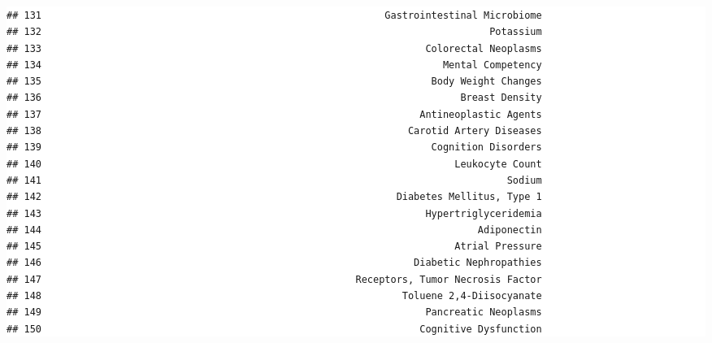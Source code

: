     ## 131                                                           Gastrointestinal Microbiome
    ## 132                                                                             Potassium
    ## 133                                                                  Colorectal Neoplasms
    ## 134                                                                     Mental Competency
    ## 135                                                                   Body Weight Changes
    ## 136                                                                        Breast Density
    ## 137                                                                 Antineoplastic Agents
    ## 138                                                               Carotid Artery Diseases
    ## 139                                                                   Cognition Disorders
    ## 140                                                                       Leukocyte Count
    ## 141                                                                                Sodium
    ## 142                                                             Diabetes Mellitus, Type 1
    ## 143                                                                  Hypertriglyceridemia
    ## 144                                                                           Adiponectin
    ## 145                                                                       Atrial Pressure
    ## 146                                                                Diabetic Nephropathies
    ## 147                                                      Receptors, Tumor Necrosis Factor
    ## 148                                                              Toluene 2,4-Diisocyanate
    ## 149                                                                  Pancreatic Neoplasms
    ## 150                                                                 Cognitive Dysfunction